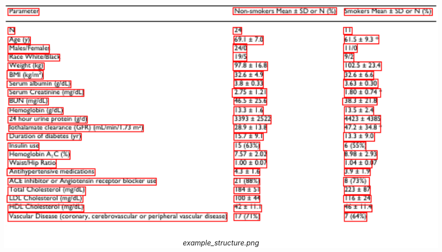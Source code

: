 <p align="center">
  <img src="example_structure.png" width=1000 />
</p>
<p align="center">
  <em> example_structure.png </em>
</p>

